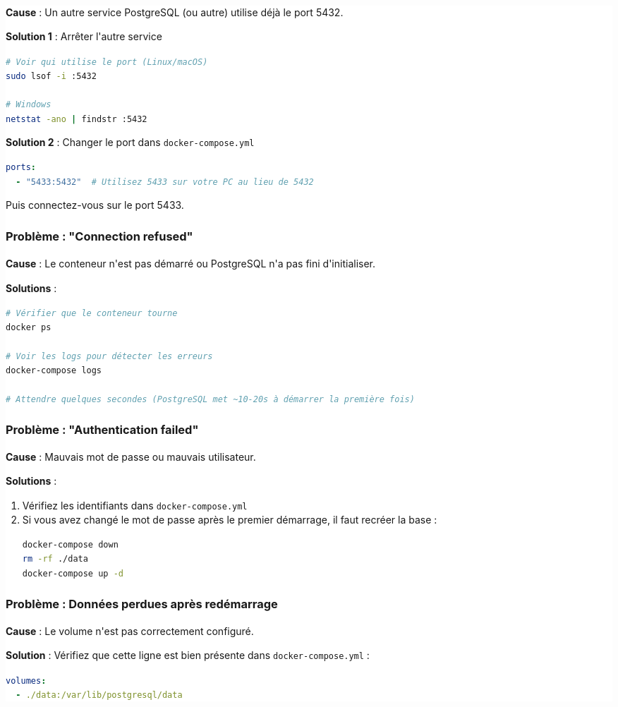 **Cause** : Un autre service PostgreSQL (ou autre) utilise déjà le port 5432.

**Solution 1** : Arrêter l'autre service
```bash
# Voir qui utilise le port (Linux/macOS)
sudo lsof -i :5432

# Windows
netstat -ano | findstr :5432
```

**Solution 2** : Changer le port dans `docker-compose.yml`
```yaml
ports:
  - "5433:5432"  # Utilisez 5433 sur votre PC au lieu de 5432
```

Puis connectez-vous sur le port 5433.

### Problème : "Connection refused"

**Cause** : Le conteneur n'est pas démarré ou PostgreSQL n'a pas fini d'initialiser.

**Solutions** :
```bash
# Vérifier que le conteneur tourne
docker ps

# Voir les logs pour détecter les erreurs
docker-compose logs

# Attendre quelques secondes (PostgreSQL met ~10-20s à démarrer la première fois)
```

### Problème : "Authentication failed"

**Cause** : Mauvais mot de passe ou mauvais utilisateur.

**Solutions** :
1. Vérifiez les identifiants dans `docker-compose.yml`
2. Si vous avez changé le mot de passe après le premier démarrage, il faut recréer la base :
   ```bash
   docker-compose down
   rm -rf ./data
   docker-compose up -d
   ```

### Problème : Données perdues après redémarrage

**Cause** : Le volume n'est pas correctement configuré.

**Solution** : Vérifiez que cette ligne est bien présente dans `docker-compose.yml` :
```yaml
volumes:
  - ./data:/var/lib/postgresql/data
```
